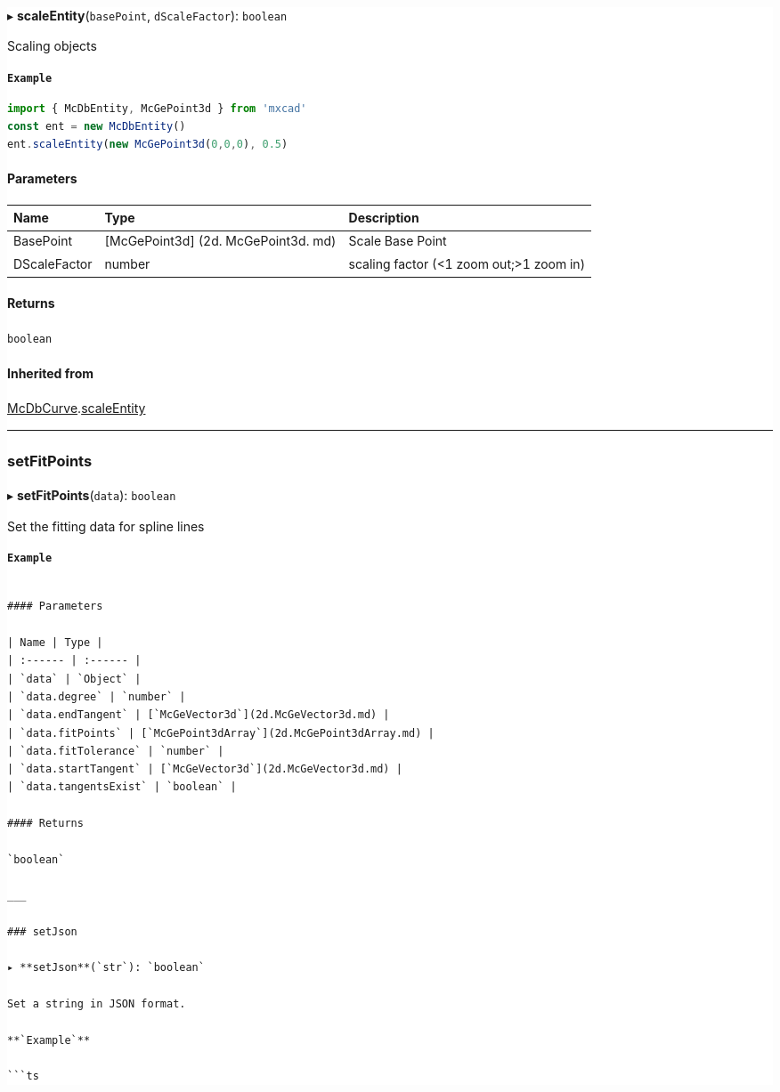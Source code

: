▸ **scaleEntity**(`basePoint`, `dScaleFactor`): `boolean`

Scaling objects

**`Example`**

```ts
import { McDbEntity, McGePoint3d } from 'mxcad'
const ent = new McDbEntity()
ent.scaleEntity(new McGePoint3d(0,0,0), 0.5)
```

#### Parameters

| Name | Type | Description |
| :------ | :------ | :------ |
|BasePoint | [McGePoint3d] (2d. McGePoint3d. md) | Scale Base Point|
|DScaleFactor | number | scaling factor (<1 zoom out;>1 zoom in)|

#### Returns

`boolean`

#### Inherited from

[McDbCurve](2d.McDbCurve.md).[scaleEntity](2d.McDbCurve.md#scaleentity)

___

### setFitPoints

▸ **setFitPoints**(`data`): `boolean`

Set the fitting data for spline lines

**`Example`**

```ts
```
```

#### Parameters

| Name | Type |
| :------ | :------ |
| `data` | `Object` |
| `data.degree` | `number` |
| `data.endTangent` | [`McGeVector3d`](2d.McGeVector3d.md) |
| `data.fitPoints` | [`McGePoint3dArray`](2d.McGePoint3dArray.md) |
| `data.fitTolerance` | `number` |
| `data.startTangent` | [`McGeVector3d`](2d.McGeVector3d.md) |
| `data.tangentsExist` | `boolean` |

#### Returns

`boolean`

___

### setJson

▸ **setJson**(`str`): `boolean`

Set a string in JSON format.

**`Example`**

```ts
```
